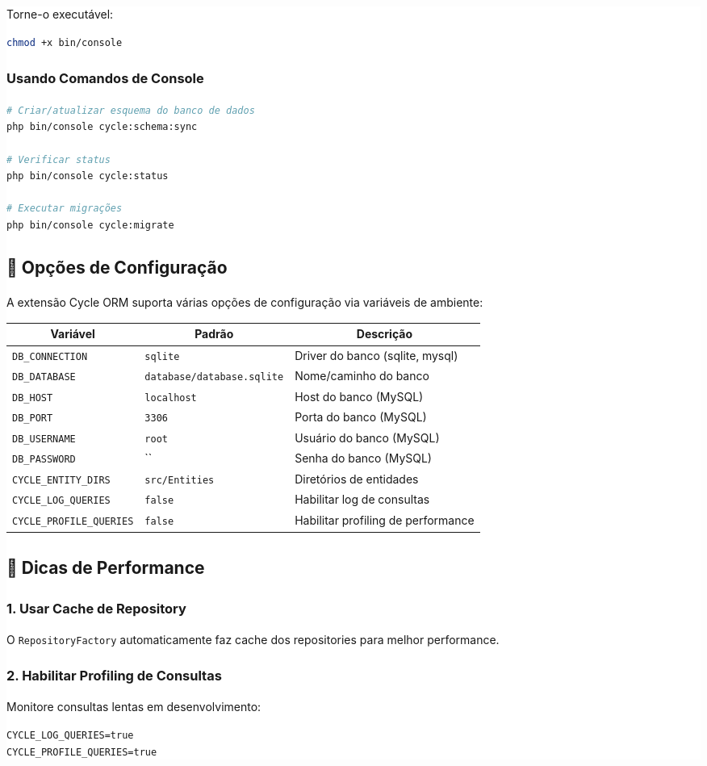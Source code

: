 Torne-o executável:

```bash
chmod +x bin/console
```

### Usando Comandos de Console

```bash
# Criar/atualizar esquema do banco de dados
php bin/console cycle:schema:sync

# Verificar status
php bin/console cycle:status

# Executar migrações
php bin/console cycle:migrate
```

## 🔧 Opções de Configuração

A extensão Cycle ORM suporta várias opções de configuração via variáveis de ambiente:

| Variável | Padrão | Descrição |
|----------|--------|-----------|
| `DB_CONNECTION` | `sqlite` | Driver do banco (sqlite, mysql) |
| `DB_DATABASE` | `database/database.sqlite` | Nome/caminho do banco |
| `DB_HOST` | `localhost` | Host do banco (MySQL) |
| `DB_PORT` | `3306` | Porta do banco (MySQL) |
| `DB_USERNAME` | `root` | Usuário do banco (MySQL) |
| `DB_PASSWORD` | `` | Senha do banco (MySQL) |
| `CYCLE_ENTITY_DIRS` | `src/Entities` | Diretórios de entidades |
| `CYCLE_LOG_QUERIES` | `false` | Habilitar log de consultas |
| `CYCLE_PROFILE_QUERIES` | `false` | Habilitar profiling de performance |

## 🚀 Dicas de Performance

### 1. Usar Cache de Repository
O `RepositoryFactory` automaticamente faz cache dos repositories para melhor performance.

### 2. Habilitar Profiling de Consultas
Monitore consultas lentas em desenvolvimento:

```env
CYCLE_LOG_QUERIES=true
CYCLE_PROFILE_QUERIES=true
```
